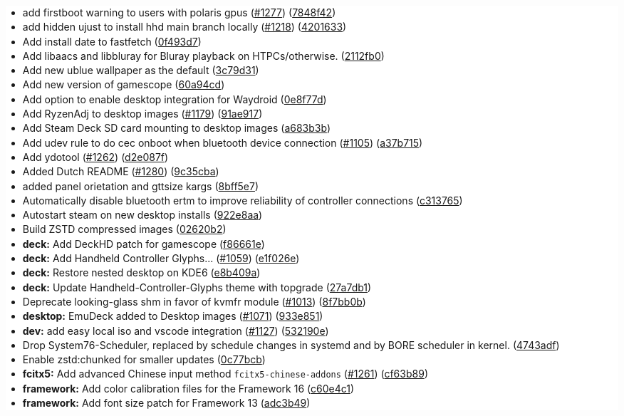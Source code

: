 * add firstboot warning to users with polaris gpus ([#1277](https://github.com/ublue-os/bazzite/issues/1277)) ([7848f42](https://github.com/ublue-os/bazzite/commit/7848f42799f605a8790f21ed79fcebd26590bc2a))
* add hidden ujust to install hhd main branch locally ([#1218](https://github.com/ublue-os/bazzite/issues/1218)) ([4201633](https://github.com/ublue-os/bazzite/commit/4201633f2766a35da1e408dd3241d48cb27e9ff1))
* Add install date to fastfetch ([0f493d7](https://github.com/ublue-os/bazzite/commit/0f493d70af45563355b577ba101e3b5279dd4d5e))
* Add libaacs and libbluray for Bluray playback on HTPCs/otherwise. ([2112fb0](https://github.com/ublue-os/bazzite/commit/2112fb02381147beb340cde790d6f90c9cc3bc34))
* Add new ublue wallpaper as the default ([3c79d31](https://github.com/ublue-os/bazzite/commit/3c79d312556f3d8ec87fa804dcc4d4cc91a4db83))
* Add new version of gamescope ([60a94cd](https://github.com/ublue-os/bazzite/commit/60a94cd5173cc8bb6545a149ea553ab47dfb7c3a))
* Add option to enable desktop integration for Waydroid ([0e8f77d](https://github.com/ublue-os/bazzite/commit/0e8f77dedf68be2136e3f02f344d0f90d63207c5))
* Add RyzenAdj to desktop images ([#1179](https://github.com/ublue-os/bazzite/issues/1179)) ([91ae917](https://github.com/ublue-os/bazzite/commit/91ae9173434f39f72fa67c9fa5a0682bad34dc4a))
* Add Steam Deck SD card mounting to desktop images ([a683b3b](https://github.com/ublue-os/bazzite/commit/a683b3bc97063394eebea183605c63a5115262c6))
* Add udev rule to do cec onboot when bluetooth device connection ([#1105](https://github.com/ublue-os/bazzite/issues/1105)) ([a37b715](https://github.com/ublue-os/bazzite/commit/a37b7154324db712d951b7083bd45204e788dd55))
* Add ydotool ([#1262](https://github.com/ublue-os/bazzite/issues/1262)) ([d2e087f](https://github.com/ublue-os/bazzite/commit/d2e087f0b6a82a4267b41bdd59a48d313a83a1b2))
* Added Dutch README ([#1280](https://github.com/ublue-os/bazzite/issues/1280)) ([9c35cba](https://github.com/ublue-os/bazzite/commit/9c35cbaded8a66b461fed9615ccb41a1496b1ac2))
* added panel orietation and gttsize kargs ([8bff5e7](https://github.com/ublue-os/bazzite/commit/8bff5e75606821e0d978b9f4dc63d36e6724fc3c))
* Automatically disable bluetooth ertm to improve reliability of controller connections ([c313765](https://github.com/ublue-os/bazzite/commit/c3137654708349cee9ae8a8c4722617bd780a0ad))
* Autostart steam on new desktop installs ([922e8aa](https://github.com/ublue-os/bazzite/commit/922e8aa8cffc6071d84461ee46341ad29f018903))
* Build ZSTD compressed images ([02620b2](https://github.com/ublue-os/bazzite/commit/02620b2e9f11347d6d899d25aa3dc976d7236adf))
* **deck:** Add DeckHD patch for gamescope ([f86661e](https://github.com/ublue-os/bazzite/commit/f86661ed12d83e23a3ea46039493966b2446ad09))
* **deck:** Add Handheld Controller Glyphs... ([#1059](https://github.com/ublue-os/bazzite/issues/1059)) ([e1f026e](https://github.com/ublue-os/bazzite/commit/e1f026ee6f3d107ced604e0324e86264c3b59ba2))
* **deck:** Restore nested desktop on KDE6 ([e8b409a](https://github.com/ublue-os/bazzite/commit/e8b409a5ace09b6d47fbb557e90316e0461ced5a))
* **deck:** Update Handheld-Controller-Glyphs theme with topgrade ([27a7db1](https://github.com/ublue-os/bazzite/commit/27a7db15e44db7bb3630bb382e7d2676e7058463))
* Deprecate looking-glass shm in favor of kvmfr module ([#1013](https://github.com/ublue-os/bazzite/issues/1013)) ([8f7bb0b](https://github.com/ublue-os/bazzite/commit/8f7bb0bd6854c1d6a67f30903161a5f870c9e3d0))
* **desktop:** EmuDeck added to Desktop images ([#1071](https://github.com/ublue-os/bazzite/issues/1071)) ([933e851](https://github.com/ublue-os/bazzite/commit/933e8518147ef0ab5eb457b9335c04c47a82dbe3))
* **dev:** add easy local iso and vscode integration ([#1127](https://github.com/ublue-os/bazzite/issues/1127)) ([532190e](https://github.com/ublue-os/bazzite/commit/532190ecce6c5914159908ee0bfef9c22d8a696c))
* Drop System76-Scheduler, replaced by schedule changes in systemd and by BORE scheduler in kernel. ([4743adf](https://github.com/ublue-os/bazzite/commit/4743adfbd1e3ebd49f78b5067d8c701480413ba9))
* Enable zstd:chunked for smaller updates ([0c77bcb](https://github.com/ublue-os/bazzite/commit/0c77bcbbe61f982573ce17fd0bfd823ba3b9fc1c))
* **fcitx5:** Add advanced Chinese input method `fcitx5-chinese-addons` ([#1261](https://github.com/ublue-os/bazzite/issues/1261)) ([cf63b89](https://github.com/ublue-os/bazzite/commit/cf63b89c0b749391d3a7f0b85846398cb30f853a))
* **framework:** Add color calibration files for the Framework 16 ([c60e4c1](https://github.com/ublue-os/bazzite/commit/c60e4c1d9125dea31486a95c2f474f5c64f14e8b))
* **framework:** Add font size patch for Framework 13 ([adc3b49](https://github.com/ublue-os/bazzite/commit/adc3b49d58329e29b5b76c1d06fef7293c26f7b8))